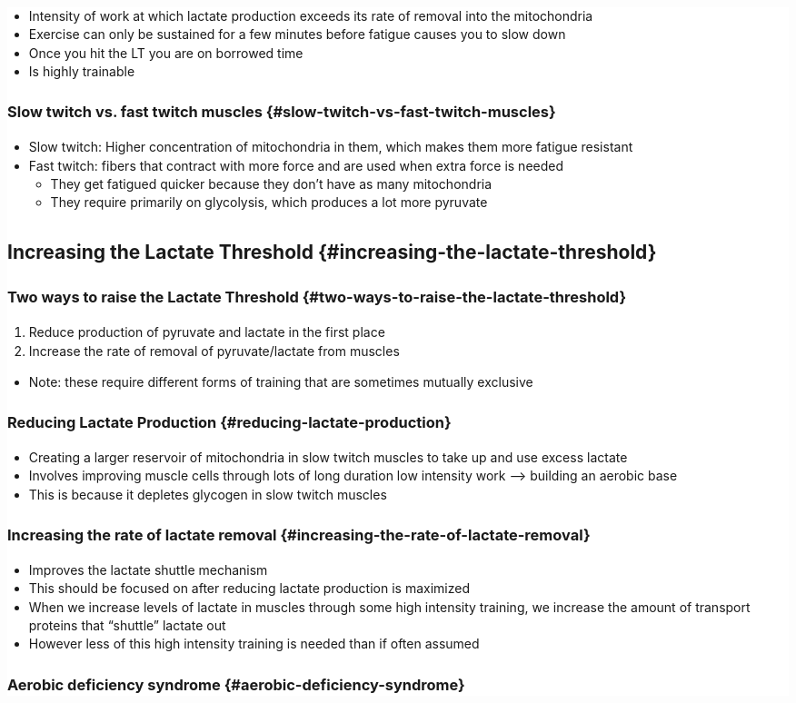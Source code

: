
* Intensity of work at which lactate production exceeds its rate of removal into the mitochondria
* Exercise can only be sustained for a few minutes before fatigue causes you to slow down
* Once you hit the LT you are on borrowed time
* Is highly trainable


### Slow twitch vs. fast twitch muscles {#slow-twitch-vs-fast-twitch-muscles}



* Slow twitch: Higher concentration of mitochondria in them, which makes them more fatigue resistant
* Fast twitch: fibers that contract with more force and are used when extra force is needed
    * They get fatigued quicker because they don’t have as many mitochondria
    * They require primarily on glycolysis, which produces a lot more pyruvate


## Increasing the Lactate Threshold {#increasing-the-lactate-threshold}


### Two ways to raise the Lactate Threshold {#two-ways-to-raise-the-lactate-threshold}



1. Reduce production of pyruvate and lactate in the first place
2. Increase the rate of removal of pyruvate/lactate from muscles
* Note: these require different forms of training that are sometimes mutually exclusive


### Reducing Lactate Production {#reducing-lactate-production}



* Creating a larger reservoir of mitochondria in slow twitch muscles to take up and use excess lactate
* Involves improving muscle cells through lots of long duration low intensity work —> building an aerobic base
* This is because it depletes glycogen in slow twitch muscles


### Increasing the rate of lactate removal {#increasing-the-rate-of-lactate-removal}



* Improves the lactate shuttle mechanism
* This should be focused on after reducing lactate production is maximized
* When we increase levels of lactate in muscles through some high intensity training, we increase the amount of transport proteins that “shuttle” lactate out
* However less of this high intensity training is needed than if often assumed


### Aerobic deficiency syndrome {#aerobic-deficiency-syndrome}
